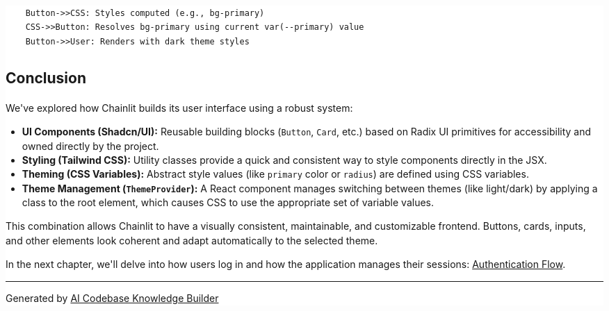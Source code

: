 ```mermaid
    Button->>CSS: Styles computed (e.g., bg-primary)
    CSS->>Button: Resolves bg-primary using current var(--primary) value
    Button->>User: Renders with dark theme styles
```

## Conclusion

We've explored how Chainlit builds its user interface using a robust system:

*   **UI Components (Shadcn/UI):** Reusable building blocks (`Button`, `Card`, etc.) based on Radix UI primitives for accessibility and owned directly by the project.
*   **Styling (Tailwind CSS):** Utility classes provide a quick and consistent way to style components directly in the JSX.
*   **Theming (CSS Variables):** Abstract style values (like `primary` color or `radius`) are defined using CSS variables.
*   **Theme Management (`ThemeProvider`):** A React component manages switching between themes (like light/dark) by applying a class to the root element, which causes CSS to use the appropriate set of variable values.

This combination allows Chainlit to have a visually consistent, maintainable, and customizable frontend. Buttons, cards, inputs, and other elements look coherent and adapt automatically to the selected theme.

In the next chapter, we'll delve into how users log in and how the application manages their sessions: [Authentication Flow](08_authentication_flow.md).

---

Generated by [AI Codebase Knowledge Builder](https://github.com/The-Pocket/Tutorial-Codebase-Knowledge)